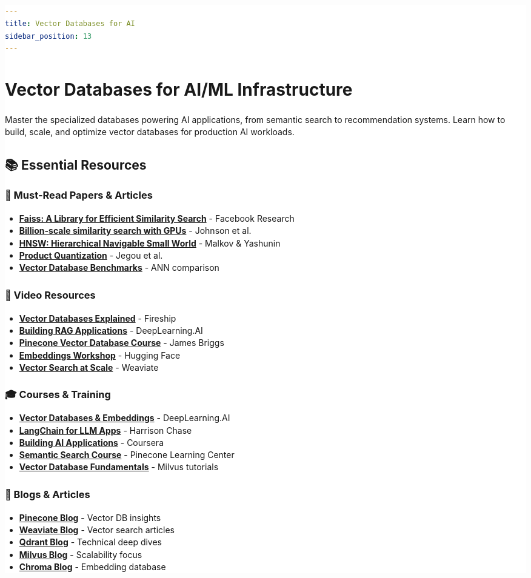 ```yaml
---
title: Vector Databases for AI
sidebar_position: 13
---
```


# Vector Databases for AI/ML Infrastructure

Master the specialized databases powering AI applications, from semantic search to recommendation systems. Learn how to build, scale, and optimize vector databases for production AI workloads.

## 📚 Essential Resources

### 📖 Must-Read Papers & Articles
- **[Faiss: A Library for Efficient Similarity Search](https://arxiv.org/abs/1702.08734)** - Facebook Research
- **[Billion-scale similarity search with GPUs](https://arxiv.org/abs/1702.08734)** - Johnson et al.
- **[HNSW: Hierarchical Navigable Small World](https://arxiv.org/abs/1603.09320)** - Malkov & Yashunin
- **[Product Quantization](https://hal.inria.fr/inria-00514462v2/document)** - Jegou et al.
- **[Vector Database Benchmarks](https://github.com/erikbern/ann-benchmarks)** - ANN comparison

### 🎥 Video Resources
- **[Vector Databases Explained](https://www.youtube.com/watch?v=klTvEwg3oJ4)** - Fireship
- **[Building RAG Applications](https://www.youtube.com/watch?v=sVcwVQRHIc8)** - DeepLearning.AI
- **[Pinecone Vector Database Course](https://www.youtube.com/playlist?list=PLRLVhGQeJDTLiw-ZJpgUtZW-bseS2gq9-)** - James Briggs
- **[Embeddings Workshop](https://www.youtube.com/watch?v=ySus5ZS0b94)** - Hugging Face
- **[Vector Search at Scale](https://www.youtube.com/watch?v=t5mQmKjXLKo)** - Weaviate

### 🎓 Courses & Training
- **[Vector Databases & Embeddings](https://www.deeplearning.ai/short-courses/vector-databases-embeddings-applications/)** - DeepLearning.AI
- **[LangChain for LLM Apps](https://www.deeplearning.ai/short-courses/langchain-for-llm-application-development/)** - Harrison Chase
- **[Building AI Applications](https://www.coursera.org/learn/building-ai-powered-applications)** - Coursera
- **[Semantic Search Course](https://www.pinecone.io/learn/)** - Pinecone Learning Center
- **[Vector Database Fundamentals](https://learn.milvus.io/)** - Milvus tutorials

### 📰 Blogs & Articles
- **[Pinecone Blog](https://www.pinecone.io/blog/)** - Vector DB insights
- **[Weaviate Blog](https://weaviate.io/blog)** - Vector search articles
- **[Qdrant Blog](https://qdrant.tech/blog/)** - Technical deep dives
- **[Milvus Blog](https://milvus.io/blog)** - Scalability focus
- **[Chroma Blog](https://www.trychroma.com/blog)** - Embedding database
